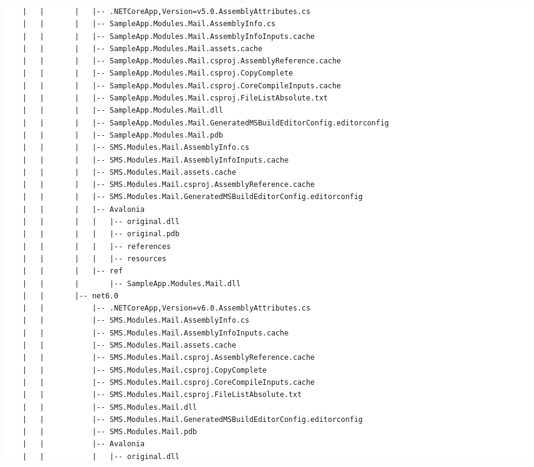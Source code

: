         |   |       |   |-- .NETCoreApp,Version=v5.0.AssemblyAttributes.cs
        |   |       |   |-- SampleApp.Modules.Mail.AssemblyInfo.cs
        |   |       |   |-- SampleApp.Modules.Mail.AssemblyInfoInputs.cache
        |   |       |   |-- SampleApp.Modules.Mail.assets.cache
        |   |       |   |-- SampleApp.Modules.Mail.csproj.AssemblyReference.cache
        |   |       |   |-- SampleApp.Modules.Mail.csproj.CopyComplete
        |   |       |   |-- SampleApp.Modules.Mail.csproj.CoreCompileInputs.cache
        |   |       |   |-- SampleApp.Modules.Mail.csproj.FileListAbsolute.txt
        |   |       |   |-- SampleApp.Modules.Mail.dll
        |   |       |   |-- SampleApp.Modules.Mail.GeneratedMSBuildEditorConfig.editorconfig
        |   |       |   |-- SampleApp.Modules.Mail.pdb
        |   |       |   |-- SMS.Modules.Mail.AssemblyInfo.cs
        |   |       |   |-- SMS.Modules.Mail.AssemblyInfoInputs.cache
        |   |       |   |-- SMS.Modules.Mail.assets.cache
        |   |       |   |-- SMS.Modules.Mail.csproj.AssemblyReference.cache
        |   |       |   |-- SMS.Modules.Mail.GeneratedMSBuildEditorConfig.editorconfig
        |   |       |   |-- Avalonia
        |   |       |   |   |-- original.dll
        |   |       |   |   |-- original.pdb
        |   |       |   |   |-- references
        |   |       |   |   |-- resources
        |   |       |   |-- ref
        |   |       |       |-- SampleApp.Modules.Mail.dll
        |   |       |-- net6.0
        |   |           |-- .NETCoreApp,Version=v6.0.AssemblyAttributes.cs
        |   |           |-- SMS.Modules.Mail.AssemblyInfo.cs
        |   |           |-- SMS.Modules.Mail.AssemblyInfoInputs.cache
        |   |           |-- SMS.Modules.Mail.assets.cache
        |   |           |-- SMS.Modules.Mail.csproj.AssemblyReference.cache
        |   |           |-- SMS.Modules.Mail.csproj.CopyComplete
        |   |           |-- SMS.Modules.Mail.csproj.CoreCompileInputs.cache
        |   |           |-- SMS.Modules.Mail.csproj.FileListAbsolute.txt
        |   |           |-- SMS.Modules.Mail.dll
        |   |           |-- SMS.Modules.Mail.GeneratedMSBuildEditorConfig.editorconfig
        |   |           |-- SMS.Modules.Mail.pdb
        |   |           |-- Avalonia
        |   |           |   |-- original.dll